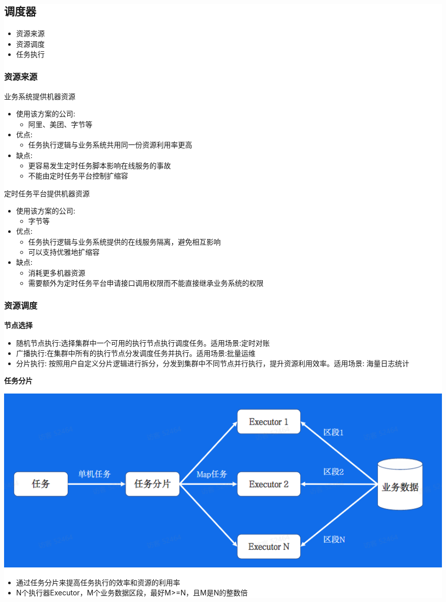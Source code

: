## 调度器

- 资源来源
- 资源调度
- 任务执行

### 资源来源

业务系统提供机器资源
- 使用该方案的公司:
    - 阿里、美团、字节等
- 优点:
    - 任务执行逻辑与业务系统共用同一份资源利用率更高
- 缺点:
    - 更容易发生定时任务脚本影响在线服务的事故
    - 不能由定时任务平台控制扩缩容

定时任务平台提供机器资源
- 使用该方案的公司:
    - 字节等
- 优点:
    - 任务执行逻辑与业务系统提供的在线服务隔离，避免相互影响
    - 可以支持优雅地扩缩容
- 缺点:
    - 消耗更多机器资源
    - 需要额外为定时任务平台申请接口调用权限而不能直接继承业务系统的权限

### 资源调度

**节点选择**
- 随机节点执行:选择集群中一个可用的执行节点执行调度任务。适用场景:定时对账
- 广播执行:在集群中所有的执行节点分发调度任务并执行。适用场景:批量运维
- 分片执行: 按照用户自定义分片逻辑进行拆分，分发到集群中不同节点并行执行，提升资源利用效率。适用场景: 海量日志统计

**任务分片**

![任务分片](../assets/%E4%BB%BB%E5%8A%A1%E5%88%86%E7%89%87.png)
- 通过任务分片来提高任务执行的效率和资源的利用率
- N个执行器Executor，M个业务数据区段，最好M>=N，且M是N的整数倍

